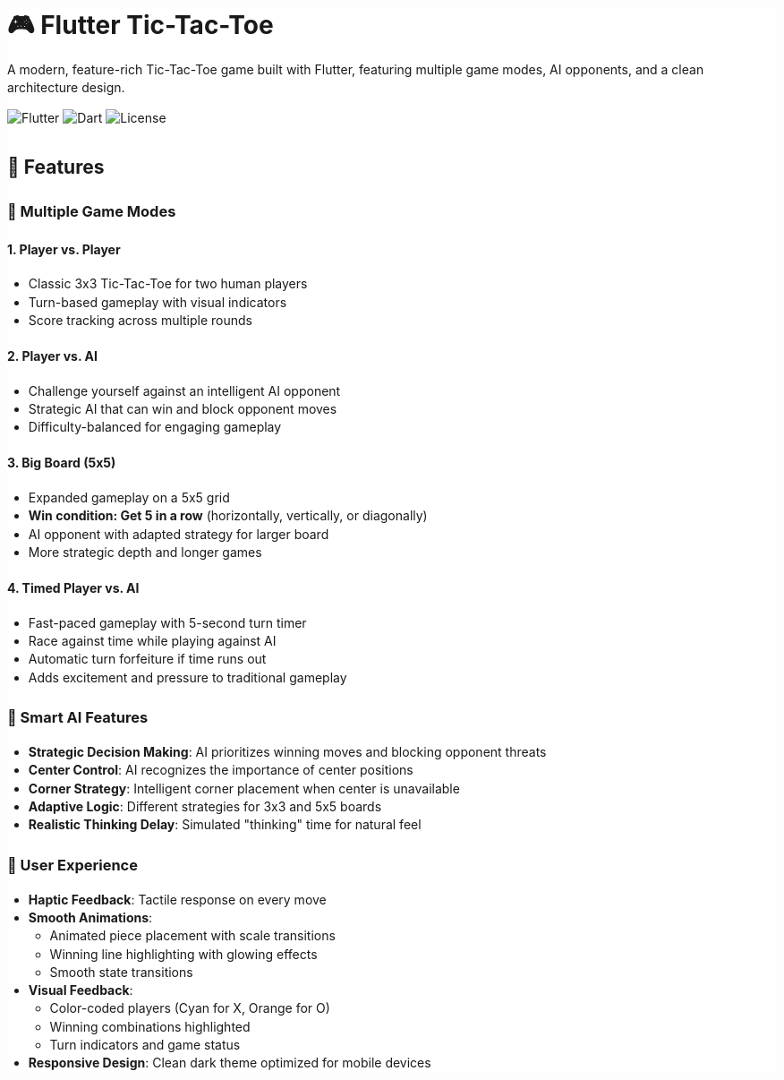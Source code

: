 # 🎮 Flutter Tic-Tac-Toe

A modern, feature-rich Tic-Tac-Toe game built with Flutter, featuring multiple game modes, AI opponents, and a clean architecture design.

![Flutter](https://img.shields.io/badge/Flutter-3.0+-blue.svg)
![Dart](https://img.shields.io/badge/Dart-3.0+-blue.svg)
![License](https://img.shields.io/badge/License-MIT-green.svg)

## 🌟 Features

### 🎯 Multiple Game Modes

#### 1. **Player vs. Player** 
- Classic 3x3 Tic-Tac-Toe for two human players
- Turn-based gameplay with visual indicators
- Score tracking across multiple rounds

#### 2. **Player vs. AI**
- Challenge yourself against an intelligent AI opponent
- Strategic AI that can win and block opponent moves
- Difficulty-balanced for engaging gameplay

#### 3. **Big Board (5x5)**
- Expanded gameplay on a 5x5 grid
- **Win condition: Get 5 in a row** (horizontally, vertically, or diagonally)
- AI opponent with adapted strategy for larger board
- More strategic depth and longer games

#### 4. **Timed Player vs. AI**
- Fast-paced gameplay with 5-second turn timer
- Race against time while playing against AI
- Automatic turn forfeiture if time runs out
- Adds excitement and pressure to traditional gameplay

### 🤖 Smart AI Features

- **Strategic Decision Making**: AI prioritizes winning moves and blocking opponent threats
- **Center Control**: AI recognizes the importance of center positions
- **Corner Strategy**: Intelligent corner placement when center is unavailable
- **Adaptive Logic**: Different strategies for 3x3 and 5x5 boards
- **Realistic Thinking Delay**: Simulated "thinking" time for natural feel

### 🎨 User Experience

- **Haptic Feedback**: Tactile response on every move
- **Smooth Animations**: 
  - Animated piece placement with scale transitions
  - Winning line highlighting with glowing effects
  - Smooth state transitions
- **Visual Feedback**:
  - Color-coded players (Cyan for X, Orange for O)
  - Winning combinations highlighted
  - Turn indicators and game status
- **Responsive Design**: Clean dark theme optimized for mobile devices
